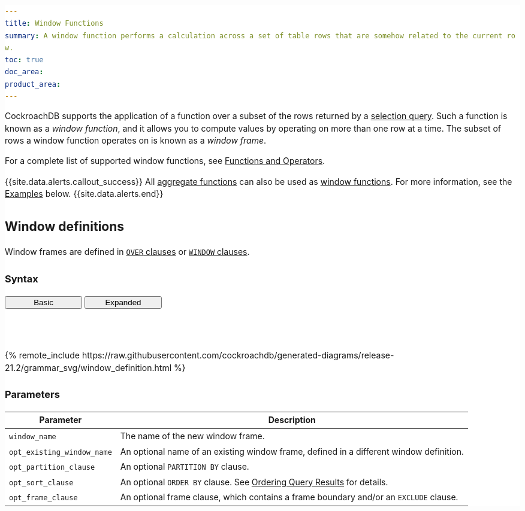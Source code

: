 ```yaml
---
title: Window Functions
summary: A window function performs a calculation across a set of table rows that are somehow related to the current row.
toc: true
doc_area: 
product_area: 
---
```


CockroachDB supports the application of a function over a subset of the rows returned by a [selection query][selection-query]. Such a function is known as a _window function_, and it allows you to compute values by operating on more than one row at a time. The subset of rows a window function operates on is known as a _window frame_.

For a complete list of supported window functions, see [Functions and Operators](functions-and-operators.html#window-functions).

{{site.data.alerts.callout_success}}
All [aggregate functions][aggregate-functions] can also be used as [window functions][window-functions]. For more information, see the [Examples](#examples) below.
{{site.data.alerts.end}}

## Window definitions

Window frames are defined in [`OVER` clauses](sql-grammar.html#over_clause) or [`WINDOW` clauses](sql-grammar.html#window_clause).

### Syntax

<div class="filters clearfix">
  <button style="width: 15%" class="filter-button" data-scope="basic">Basic</button>
  <button style="width: 15%" class="filter-button" data-scope="expanded">Expanded</button>
</div>

<br><br>

<div class="filter-content" markdown="1" data-scope="basic">

<div>
{% remote_include https://raw.githubusercontent.com/cockroachdb/generated-diagrams/release-21.2/grammar_svg/window_definition.html %}
</div>

### Parameters

Parameter | Description
----------|-------------
`window_name` | The name of the new window frame.
`opt_existing_window_name` | An optional name of an existing window frame, defined in a different window definition.
`opt_partition_clause`  | An optional `PARTITION BY` clause.
`opt_sort_clause` | An optional `ORDER BY` clause. See [Ordering Query Results](order-by.html) for details.
`opt_frame_clause`  | An optional frame clause, which contains a frame boundary and/or an `EXCLUDE` clause.


[aggregate-functions]: functions-and-operators.html#aggregate-functions
[demo]: https://www.youtube.com/watch?v=v2QK5VgLx6E
[simple-select]: select-clause.html
[selection-query]: selection-queries.html
[window-functions]: functions-and-operators.html#window-functions